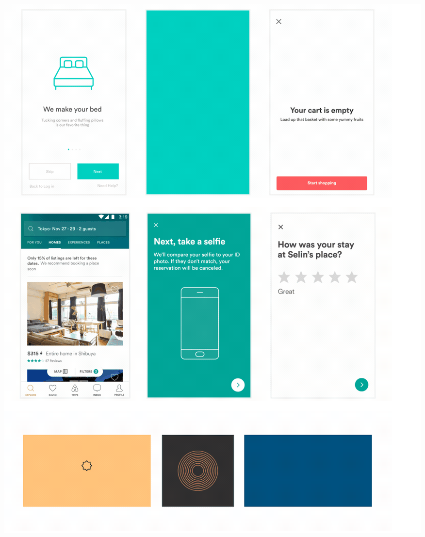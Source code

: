 ![Example2](docs/gifs/Example2.gif)

![Example3](docs/gifs/Example3.gif)

![Community](docs/gifs/Community%202_3.gif)
